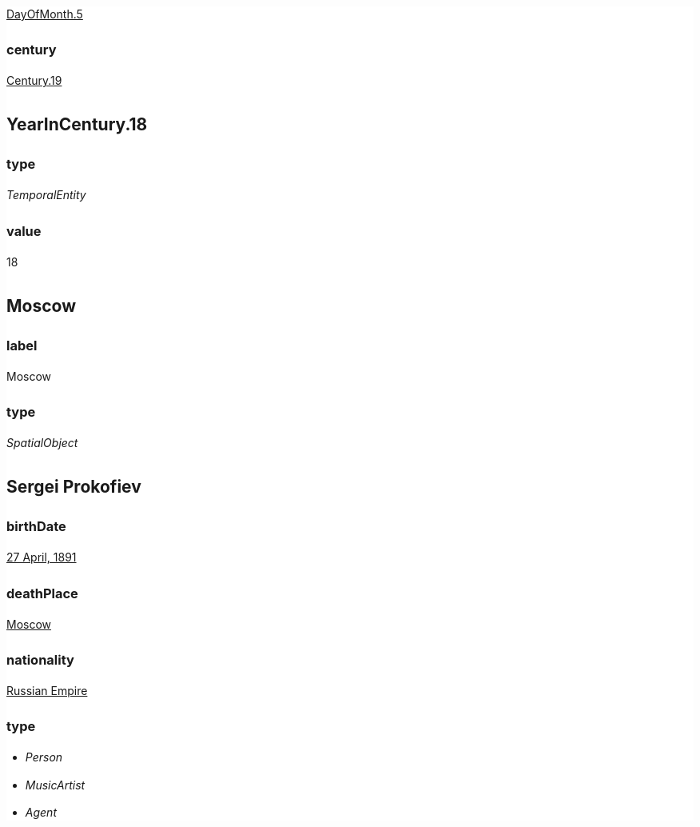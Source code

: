 
[DayOfMonth.5](#DayOfMonth.5)

### century


[Century.19](#Century.19)

## YearInCentury.18

### type


*TemporalEntity*

### value


18

## Moscow

### label


Moscow

### type


*SpatialObject*

## Sergei Prokofiev

### birthDate


[27 April, 1891](#27-April-1891)

### deathPlace


[Moscow](#Moscow)

### nationality


[Russian Empire](#Russian-Empire)

### type

 - *Person*

 - *MusicArtist*

 - *Agent*
